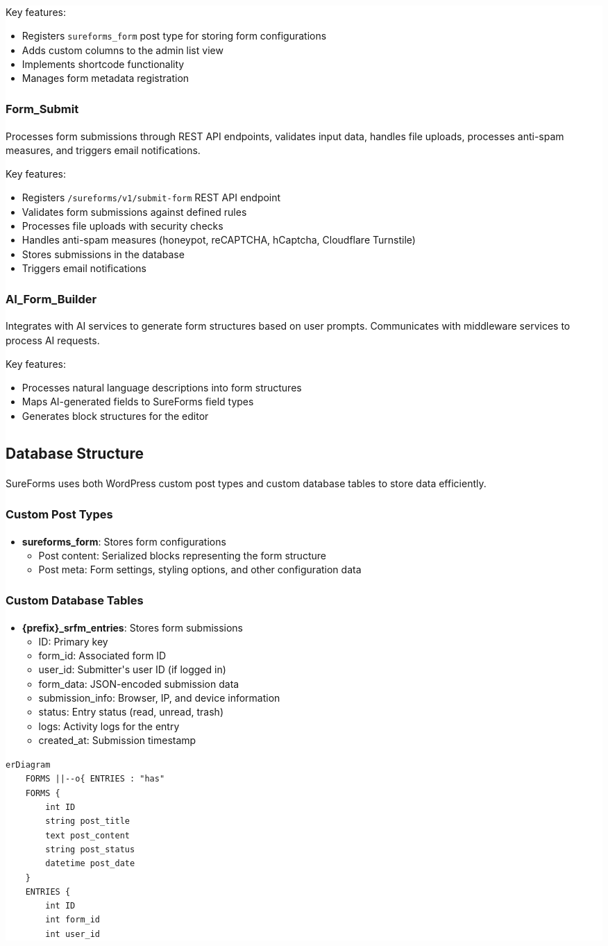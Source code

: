 Key features:
- Registers `sureforms_form` post type for storing form configurations
- Adds custom columns to the admin list view
- Implements shortcode functionality
- Manages form metadata registration

### Form_Submit

Processes form submissions through REST API endpoints, validates input data, handles file uploads, processes anti-spam measures, and triggers email notifications.

Key features:
- Registers `/sureforms/v1/submit-form` REST API endpoint
- Validates form submissions against defined rules
- Processes file uploads with security checks
- Handles anti-spam measures (honeypot, reCAPTCHA, hCaptcha, Cloudflare Turnstile)
- Stores submissions in the database
- Triggers email notifications

### AI_Form_Builder

Integrates with AI services to generate form structures based on user prompts. Communicates with middleware services to process AI requests.

Key features:
- Processes natural language descriptions into form structures
- Maps AI-generated fields to SureForms field types
- Generates block structures for the editor

## Database Structure

SureForms uses both WordPress custom post types and custom database tables to store data efficiently.

### Custom Post Types

- **sureforms_form**: Stores form configurations
  - Post content: Serialized blocks representing the form structure
  - Post meta: Form settings, styling options, and other configuration data

### Custom Database Tables

- **{prefix}_srfm_entries**: Stores form submissions
  - ID: Primary key
  - form_id: Associated form ID
  - user_id: Submitter's user ID (if logged in)
  - form_data: JSON-encoded submission data
  - submission_info: Browser, IP, and device information
  - status: Entry status (read, unread, trash)
  - logs: Activity logs for the entry
  - created_at: Submission timestamp

```mermaid
erDiagram
    FORMS ||--o{ ENTRIES : "has"
    FORMS {
        int ID
        string post_title
        text post_content
        string post_status
        datetime post_date
    }
    ENTRIES {
        int ID
        int form_id
        int user_id
```